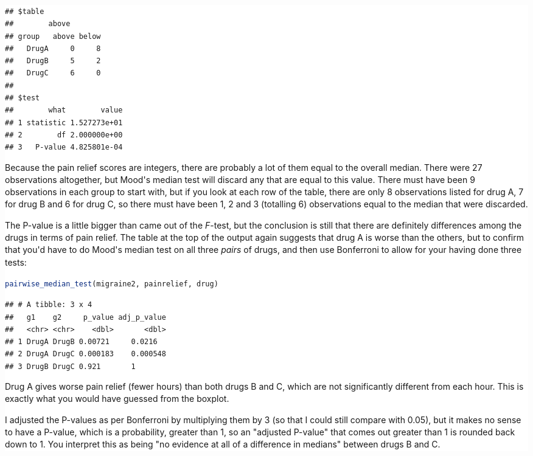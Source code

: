 ```
## $table
##        above
## group   above below
##   DrugA     0     8
##   DrugB     5     2
##   DrugC     6     0
## 
## $test
##        what        value
## 1 statistic 1.527273e+01
## 2        df 2.000000e+00
## 3   P-value 4.825801e-04
```

 

Because the pain relief scores are integers, there are probably a lot
of them equal to the overall median. There were 27 observations
altogether, but Mood's median test will discard any that are equal to
this value. There must have been 9 observations in each group to start
with, but if you look at each row of the table, there are only 8
observations listed for drug A, 7 for drug B and 6 for drug C, so
there must have been 1, 2 and 3 (totalling 6) observations equal to
the median that were discarded.

The P-value is a little bigger than came out of the $F$-test, but the
conclusion is still that there are definitely differences among the
drugs in terms of pain relief. The table at the top of the output
again suggests that drug A is worse than the others, but to confirm
that you'd have to do Mood's median test on all three *pairs* of
drugs, and then use Bonferroni to allow for your having done three tests:


```r
pairwise_median_test(migraine2, painrelief, drug)
```

```
## # A tibble: 3 x 4
##   g1    g2     p_value adj_p_value
##   <chr> <chr>    <dbl>       <dbl>
## 1 DrugA DrugB 0.00721     0.0216  
## 2 DrugA DrugC 0.000183    0.000548
## 3 DrugB DrugC 0.921       1
```

 

Drug A gives worse pain relief (fewer hours) than both drugs B and C,
which are not significantly different from each hour. This is exactly
what you would have guessed from the boxplot.

I adjusted the P-values as per Bonferroni by multiplying them by 3 (so that I could still compare with 0.05), but it makes no sense to have a P-value, which is a probability, greater than 1, so an "adjusted P-value" that comes out greater than 1 is rounded back down to 1. You interpret this as being "no evidence at all of a difference in medians" between drugs B and C.
